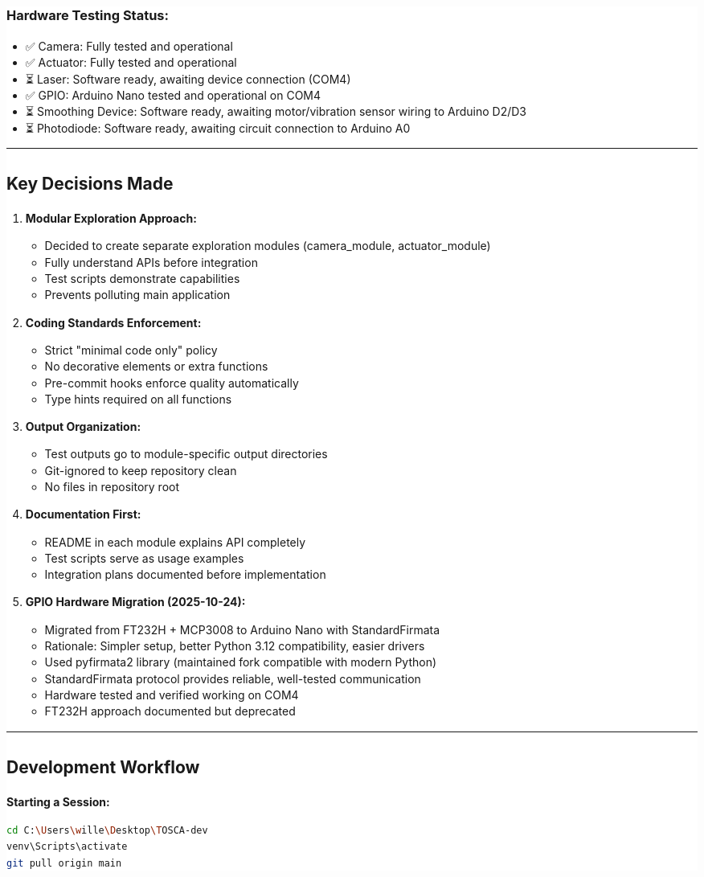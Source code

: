 ### Hardware Testing Status:
- ✅ Camera: Fully tested and operational
- ✅ Actuator: Fully tested and operational
- ⏳ Laser: Software ready, awaiting device connection (COM4)
- ✅ GPIO: Arduino Nano tested and operational on COM4
- ⏳ Smoothing Device: Software ready, awaiting motor/vibration sensor wiring to Arduino D2/D3
- ⏳ Photodiode: Software ready, awaiting circuit connection to Arduino A0

---

## Key Decisions Made

1. **Modular Exploration Approach:**
   - Decided to create separate exploration modules (camera_module, actuator_module)
   - Fully understand APIs before integration
   - Test scripts demonstrate capabilities
   - Prevents polluting main application

2. **Coding Standards Enforcement:**
   - Strict "minimal code only" policy
   - No decorative elements or extra functions
   - Pre-commit hooks enforce quality automatically
   - Type hints required on all functions

3. **Output Organization:**
   - Test outputs go to module-specific output directories
   - Git-ignored to keep repository clean
   - No files in repository root

4. **Documentation First:**
   - README in each module explains API completely
   - Test scripts serve as usage examples
   - Integration plans documented before implementation

5. **GPIO Hardware Migration (2025-10-24):**
   - Migrated from FT232H + MCP3008 to Arduino Nano with StandardFirmata
   - Rationale: Simpler setup, better Python 3.12 compatibility, easier drivers
   - Used pyfirmata2 library (maintained fork compatible with modern Python)
   - StandardFirmata protocol provides reliable, well-tested communication
   - Hardware tested and verified working on COM4
   - FT232H approach documented but deprecated

---

## Development Workflow

**Starting a Session:**
```bash
cd C:\Users\wille\Desktop\TOSCA-dev
venv\Scripts\activate
git pull origin main
```
